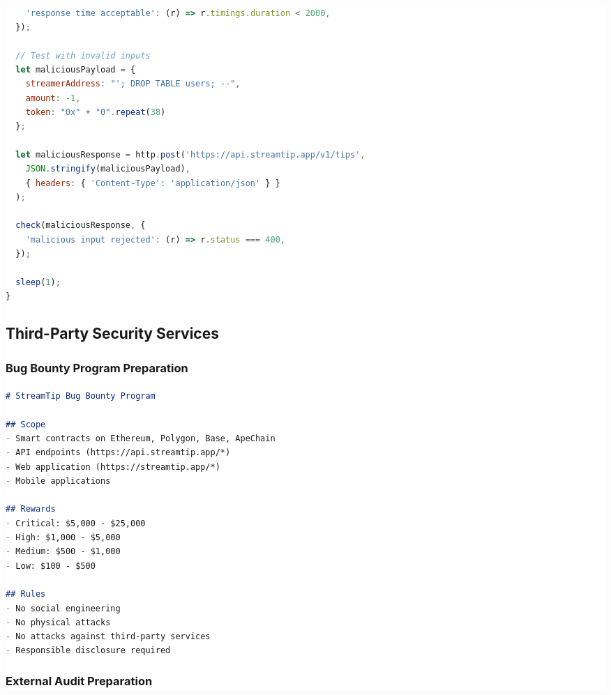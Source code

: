 ```javascript
    'response time acceptable': (r) => r.timings.duration < 2000,
  });

  // Test with invalid inputs
  let maliciousPayload = {
    streamerAddress: "'; DROP TABLE users; --",
    amount: -1,
    token: "0x" + "0".repeat(38)
  };
  
  let maliciousResponse = http.post('https://api.streamtip.app/v1/tips', 
    JSON.stringify(maliciousPayload),
    { headers: { 'Content-Type': 'application/json' } }
  );
  
  check(maliciousResponse, {
    'malicious input rejected': (r) => r.status === 400,
  });

  sleep(1);
}
```

## Third-Party Security Services

### Bug Bounty Program Preparation

```markdown
# StreamTip Bug Bounty Program

## Scope
- Smart contracts on Ethereum, Polygon, Base, ApeChain
- API endpoints (https://api.streamtip.app/*)
- Web application (https://streamtip.app/*)
- Mobile applications

## Rewards
- Critical: $5,000 - $25,000
- High: $1,000 - $5,000  
- Medium: $500 - $1,000
- Low: $100 - $500

## Rules
- No social engineering
- No physical attacks
- No attacks against third-party services
- Responsible disclosure required
```

### External Audit Preparation
